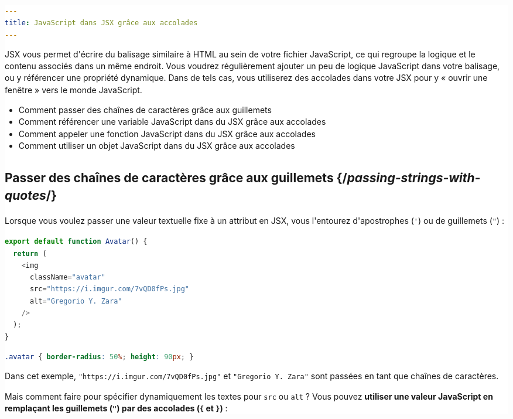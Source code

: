 ```yaml
---
title: JavaScript dans JSX grâce aux accolades
---
```


<Intro>

JSX vous permet d'écrire du balisage similaire à HTML au sein de votre fichier JavaScript, ce qui regroupe la logique et le contenu associés dans un même endroit.  Vous voudrez régulièrement ajouter un peu de logique JavaScript dans votre balisage, ou y référencer une propriété dynamique.  Dans de tels cas, vous utiliserez des accolades dans votre JSX pour y « ouvrir une fenêtre » vers le monde JavaScript.

</Intro>

<YouWillLearn>

* Comment passer des chaînes de caractères grâce aux guillemets
* Comment référencer une variable JavaScript dans du JSX grâce aux accolades
* Comment appeler une fonction JavaScript dans du JSX grâce aux accolades
* Comment utiliser un objet JavaScript dans du JSX grâce aux accolades

</YouWillLearn>

## Passer des chaînes de caractères grâce aux guillemets {/*passing-strings-with-quotes*/}

Lorsque vous voulez passer une valeur textuelle fixe à un attribut en JSX, vous l'entourez d'apostrophes (`'`) ou de guillemets (`"`) :

<Sandpack>

```js
export default function Avatar() {
  return (
    <img
      className="avatar"
      src="https://i.imgur.com/7vQD0fPs.jpg"
      alt="Gregorio Y. Zara"
    />
  );
}
```

```css
.avatar { border-radius: 50%; height: 90px; }
```

</Sandpack>

Dans cet exemple, `"https://i.imgur.com/7vQD0fPs.jpg"` et `"Gregorio Y. Zara"` sont passées en tant que chaînes de caractères.

Mais comment faire pour spécifier dynamiquement les textes pour `src` ou `alt` ? Vous pouvez **utiliser une valeur JavaScript en remplaçant les guillemets (`"`) par des accolades (`{` et `}`)** :
